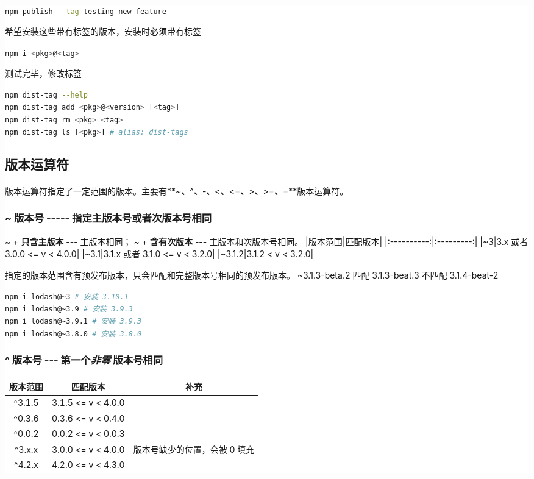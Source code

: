 ```bash
npm publish --tag testing-new-feature
```

希望安装这些带有标签的版本，安装时必须带有标签

```bash
npm i <pkg>@<tag>
```

测试完毕，修改标签

```bash
npm dist-tag --help
npm dist-tag add <pkg>@<version> [<tag>]
npm dist-tag rm <pkg> <tag>
npm dist-tag ls [<pkg>] # alias: dist-tags
```

## 版本运算符

版本运算符指定了一定范围的版本。主要有**~**、**^**、**-**、**<**、**<=**、**>**、**>=**、**=**版本运算符。

### ~ 版本号 ----- 指定主版本号或者次版本号相同

~ + **只含主版本** --- 主版本相同；
~ + **含有次版本** --- 主版本和次版本号相同。
|版本范围|匹配版本|
|:----------:|:---------:|
|~3|3.x 或者 3.0.0 <= v < 4.0.0|
|~3.1|3.1.x 或者 3.1.0 <= v < 3.2.0|
|~3.1.2|3.1.2 < v < 3.2.0|

指定的版本范围含有预发布版本，只会匹配和完整版本号相同的预发布版本。
~3.1.3-beta.2 匹配 3.1.3-beat.3 不匹配 3.1.4-beat-2

```bash
npm i lodash@~3 # 安装 3.10.1
npm i lodash@~3.9 # 安装 3.9.3
npm i lodash@~3.9.1 # 安装 3.9.3
npm i lodash@~3.8.0 # 安装 3.8.0
```

### ^ 版本号 --- 第一个*非零* 版本号相同

| 版本范围 |      匹配版本      |             补充              |
| :------: | :----------------: | :---------------------------: |
|  ^3.1.5  | 3.1.5 <= v < 4.0.0 |
|  ^0.3.6  | 0.3.6 <= v < 0.4.0 |
|  ^0.0.2  | 0.0.2 <= v < 0.0.3 |
|  ^3.x.x  | 3.0.0 <= v < 4.0.0 | 版本号缺少的位置，会被 0 填充 |
|  ^4.2.x  | 4.2.0 <= v < 4.3.0 |                               |
